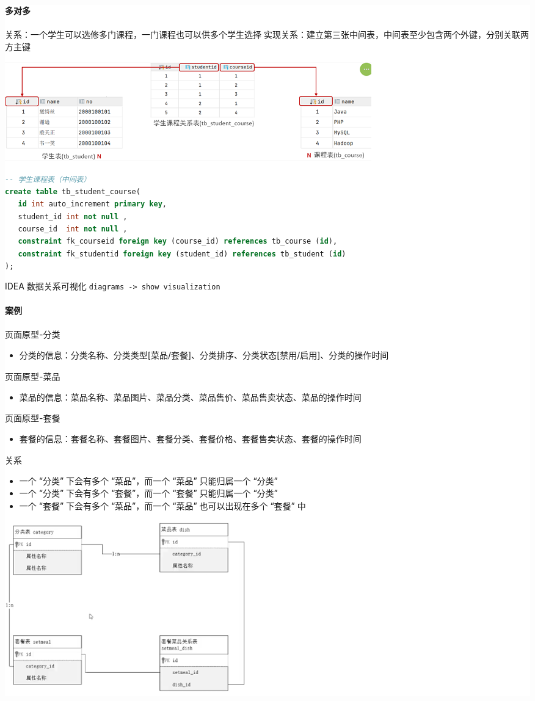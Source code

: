 #### 多对多

关系：一个学生可以选修多门课程，一门课程也可以供多个学生选择
实现关系：建立第三张中间表，中间表至少包含两个外键，分别关联两方主键

![](image/2024-03-08-14-07-15.png)

~~~sql
-- 学生课程表（中间表）
create table tb_student_course(
   id int auto_increment primary key,
   student_id int not null ,
   course_id  int not null ,
   constraint fk_courseid foreign key (course_id) references tb_course (id),
   constraint fk_studentid foreign key (student_id) references tb_student (id)
);
~~~

IDEA 数据关系可视化 `diagrams -> show visualization`

#### 案例

页面原型-分类

- 分类的信息：分类名称、分类类型[菜品/套餐]、分类排序、分类状态[禁用/启用]、分类的操作时间

页面原型-菜品

- 菜品的信息：菜品名称、菜品图片、菜品分类、菜品售价、菜品售卖状态、菜品的操作时间

页面原型-套餐
- 套餐的信息：套餐名称、套餐图片、套餐分类、套餐价格、套餐售卖状态、套餐的操作时间

关系

- 一个 “分类” 下会有多个 “菜品”，而一个 “菜品” 只能归属一个 “分类”
- 一个 “分类” 下会有多个 “套餐”，而一个 “套餐” 只能归属一个 “分类”
- 一个 “套餐” 下会有多个 “菜品”，而一个 “菜品” 也可以出现在多个 “套餐” 中

![](image/2024-03-08-14-25-20.png)

